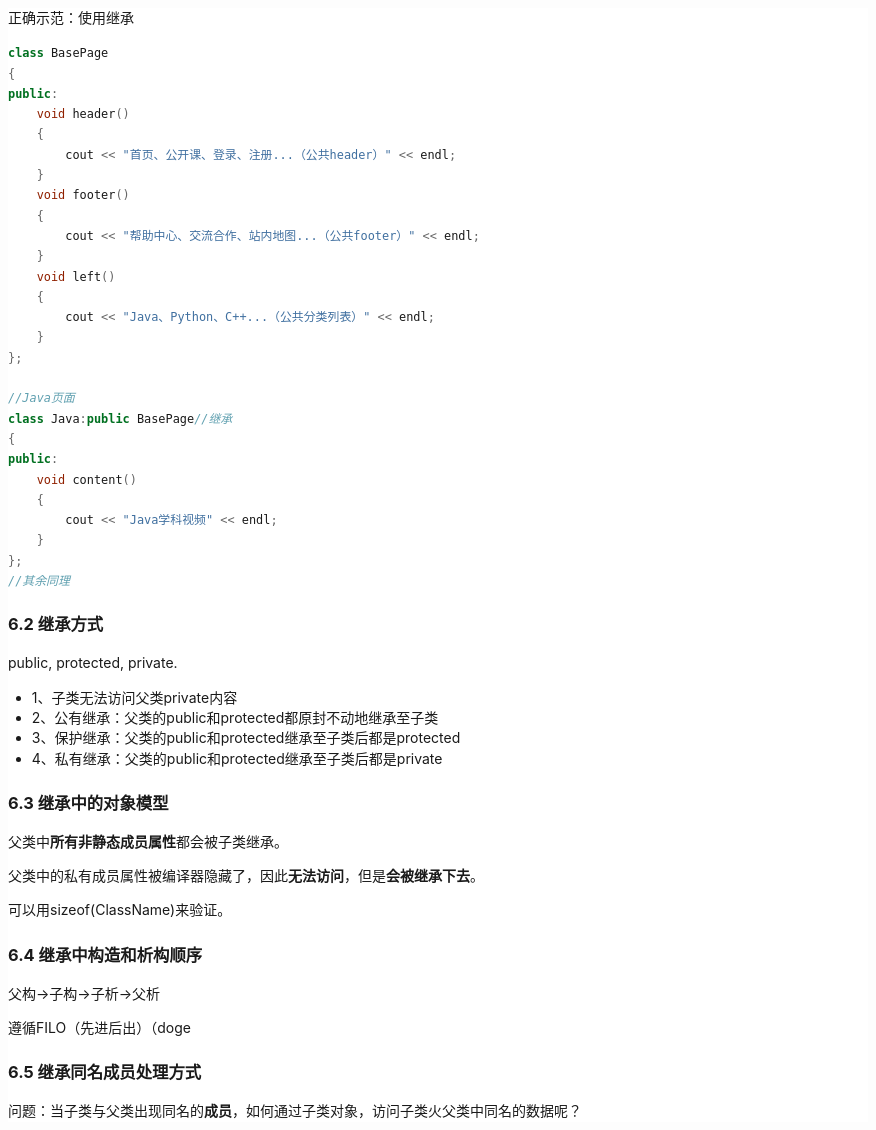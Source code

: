 正确示范：使用继承
```c++
class BasePage
{
public:
    void header()
    {
        cout << "首页、公开课、登录、注册...（公共header）" << endl;
    }
    void footer()
    {
        cout << "帮助中心、交流合作、站内地图...（公共footer）" << endl;
    }
    void left()
    {
        cout << "Java、Python、C++...（公共分类列表）" << endl;
    }
};

//Java页面
class Java:public BasePage//继承
{
public:
    void content()
    {
        cout << "Java学科视频" << endl;
    }
};
//其余同理
```

### 6.2 继承方式
public, protected, private.

* 1、子类无法访问父类private内容
* 2、公有继承：父类的public和protected都原封不动地继承至子类
* 3、保护继承：父类的public和protected继承至子类后都是protected
* 4、私有继承：父类的public和protected继承至子类后都是private

### 6.3 继承中的对象模型
父类中**所有非静态成员属性**都会被子类继承。

父类中的私有成员属性被编译器隐藏了，因此**无法访问**，但是**会被继承下去**。

可以用sizeof(ClassName)来验证。

### 6.4 继承中构造和析构顺序
父构->子构->子析->父析

遵循FILO（先进后出）（doge

### 6.5 继承同名成员处理方式
问题：当子类与父类出现同名的**成员**，如何通过子类对象，访问子类火父类中同名的数据呢？
